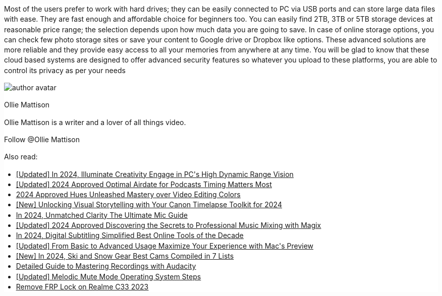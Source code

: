  Most of the users prefer to work with hard drives; they can be easily connected to PC via USB ports and can store large data files with ease. They are fast enough and affordable choice for beginners too. You can easily find 2TB, 3TB or 5TB storage devices at reasonable price range; the selection depends upon how much data you are going to save. In case of online storage options, you can check few photo storage sites or save your content to Google drive or Dropbox like options. These advanced solutions are more reliable and they provide easy access to all your memories from anywhere at any time. You will be glad to know that these cloud based systems are designed to offer advanced security features so whatever you upload to these platforms, you are able to control its privacy as per your needs

![author avatar](https://images.wondershare.com/filmora/article-images/ollie-mattison.jpg)

Ollie Mattison

Ollie Mattison is a writer and a lover of all things video.

Follow @Ollie Mattison


<ins class="adsbygoogle"
     style="display:block"
     data-ad-format="autorelaxed"
     data-ad-client="ca-pub-7571918770474297"
     data-ad-slot="1223367746"></ins>



<ins class="adsbygoogle"
     style="display:block"
     data-ad-client="ca-pub-7571918770474297"
     data-ad-slot="8358498916"
     data-ad-format="auto"
     data-full-width-responsive="true"></ins>


<span class="atpl-alsoreadstyle">Also read:</span>
<div><ul>
<li><a href="https://vp-tips.techidaily.com/updated-in-2024-illuminate-creativity-engage-in-pcs-high-dynamic-range-vision/"><u>[Updated] In 2024, Illuminate Creativity  Engage in PC's High Dynamic Range Vision</u></a></li>
<li><a href="https://vp-tips.techidaily.com/updated-2024-approved-optimal-airdate-for-podcasts-timing-matters-most/"><u>[Updated] 2024 Approved  Optimal Airdate for Podcasts  Timing Matters Most</u></a></li>
<li><a href="https://vp-tips.techidaily.com/2024-approved-hues-unleashed-mastery-over-video-editing-colors/"><u>2024 Approved  Hues Unleashed  Mastery over Video Editing Colors</u></a></li>
<li><a href="https://vp-tips.techidaily.com/new-unlocking-visual-storytelling-with-your-canon-timelapse-toolkit-for-2024/"><u>[New] Unlocking Visual Storytelling with Your Canon Timelapse Toolkit for 2024</u></a></li>
<li><a href="https://vp-tips.techidaily.com/in-2024-unmatched-clarity-the-ultimate-mic-guide/"><u>In 2024, Unmatched Clarity  The Ultimate Mic Guide</u></a></li>
<li><a href="https://vp-tips.techidaily.com/updated-2024-approved-discovering-the-secrets-to-professional-music-mixing-with-magix/"><u>[Updated] 2024 Approved  Discovering the Secrets to Professional Music Mixing with Magix</u></a></li>
<li><a href="https://vp-tips.techidaily.com/in-2024-digital-subtitling-simplified-best-online-tools-of-the-decade/"><u>In 2024, Digital Subtitling Simplified  Best Online Tools of the Decade</u></a></li>
<li><a href="https://vp-tips.techidaily.com/updated-from-basic-to-advanced-usage-maximize-your-experience-with-macs-preview/"><u>[Updated] From Basic to Advanced Usage  Maximize Your Experience with Mac's Preview</u></a></li>
<li><a href="https://vp-tips.techidaily.com/new-in-2024-ski-and-snow-gear-best-cams-compiled-in-7-lists/"><u>[New] In 2024, Ski and Snow Gear  Best Cams Compiled in 7 Lists</u></a></li>
<li><a href="https://vp-tips.techidaily.com/detailed-guide-to-mastering-recordings-with-audacity/"><u>Detailed Guide to Mastering Recordings with Audacity</u></a></li>
<li><a href="https://extra-guidance.techidaily.com/updated-melodic-mute-mode-operating-system-steps/"><u>[Updated] Melodic Mute Mode  Operating System Steps</u></a></li>
<li><a href="https://review-topics.techidaily.com/remove-frp-lock-on-realme-c33-2023-by-drfone-android-unlock-remove-google-frp/"><u>Remove FRP Lock on Realme C33 2023</u></a></li>